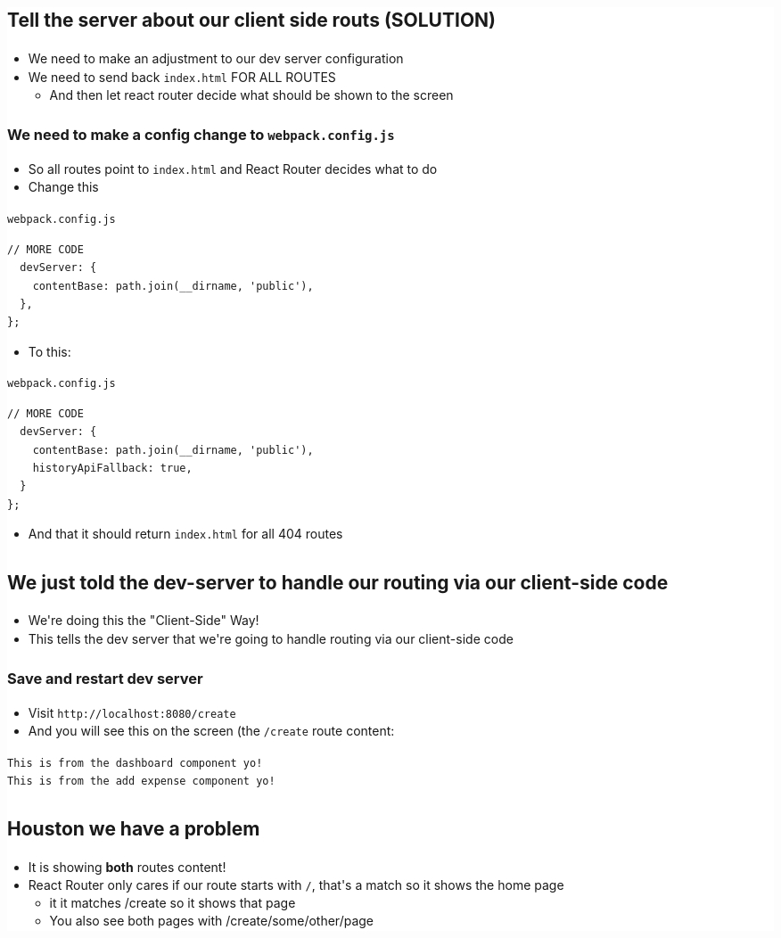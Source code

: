 ## Tell the server about our client side routs (SOLUTION)
* We need to make an adjustment to our dev server configuration
* We need to send back `index.html` FOR ALL ROUTES
  - And then let react router decide what should be shown to the screen

### We need to make a config change to `webpack.config.js`
* So all routes point to `index.html` and React Router decides what to do
* Change this

`webpack.config.js`

```
// MORE CODE
  devServer: {
    contentBase: path.join(__dirname, 'public'),
  },
};
```

* To this:

`webpack.config.js`

```
// MORE CODE
  devServer: {
    contentBase: path.join(__dirname, 'public'),
    historyApiFallback: true,
  }
};
```

* And that it should return `index.html` for all 404 routes

## We just told the dev-server to handle our routing via our client-side code
* We're doing this the "Client-Side" Way!
* This tells the dev server that we're going to handle routing via our client-side code

### Save and restart dev server
* Visit `http://localhost:8080/create`
* And you will see this on the screen (the `/create` route content:

```
This is from the dashboard component yo!
This is from the add expense component yo!
```

## Houston we have a problem
* It is showing **both** routes content!
* React Router only cares if our route starts with `/`, that's a match so it shows the home page
  - it it matches /create so it shows that page
  - You also see both pages with /create/some/other/page
